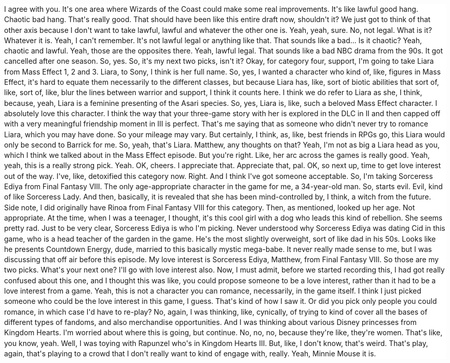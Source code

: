 I agree with you. It's one area where Wizards of the Coast could make some real improvements.
It's like lawful good hang. Chaotic bad hang.
That's really good. That should have been like this entire draft now, shouldn't it?
We just got to think of that other axis because I don't want to take lawful, lawful and whatever the other one is.
Yeah, yeah, sure.
No, not legal. What is it? Whatever it is.
Yeah, I can't remember. It's not lawful legal or anything like that. That sounds like a bad...
Is it chaotic?
Yeah, chaotic and lawful.
Yeah, those are the opposites there.
Yeah, lawful legal. That sounds like a bad NBC drama from the 90s. It got cancelled after one season.
So, yes. So, it's my next two picks, isn't it? Okay, for category four, support, I'm going to take Liara from Mass Effect 1, 2 and 3.
Liara, to Sony, I think is her full name. So, yes, I wanted a character who kind of, like, figures in Mass Effect, it's hard to equate them necessarily to the different classes, but because Liara has, like, sort of biotic abilities that sort of, like, sort of, like, blur the lines between warrior and support, I think it counts here. I think we do refer to Liara as she, I think, because, yeah, Liara is a feminine presenting of the Asari species.
So, yes, Liara is, like, such a beloved Mass Effect character. I absolutely love this character. I think the way that your three-game story with her is explored in the DLC in II and then capped off with a very meaningful friendship moment in III is perfect.
That's me saying that as someone who didn't never try to romance Liara, which you may have done. So your mileage may vary. But certainly, I think, as, like, best friends in RPGs go, this Liara would only be second to Barrick for me.
So, yeah, that's Liara. Matthew, any thoughts on that?
Yeah, I'm not as big a Liara head as you, which I think we talked about in the Mass Effect episode. But you're right. Like, her arc across the games is really good.
Yeah, yeah, this is a really strong pick.
Yeah. OK, cheers. I appreciate that.
Appreciate that, pal. OK, so next up, time to get love interest out of the way. I've, like, detoxified this category now.
Right. And I think I've got someone acceptable. So, I'm taking Sorceress Ediya from Final Fantasy VIII.
The only age-appropriate character in the game for me, a 34-year-old man. So, starts evil. Evil, kind of like Sorceress Lady.
And then, basically, it is revealed that she has been mind-controlled by, I think, a witch from the future. Side note, I did originally have Rinoa from Final Fantasy VIII for this category. Then, as mentioned, looked up her age.
Not appropriate. At the time, when I was a teenager, I thought, it's this cool girl with a dog who leads this kind of rebellion. She seems pretty rad.
Just to be very clear, Sorceress Ediya is who I'm picking. Never understood why Sorceress Ediya was dating Cid in this game, who is a head teacher of the garden in the game. He's the most slightly overweight, sort of like dad in his 50s.
Looks like he presents Countdown Energy, dude, married to this basically mystic mega-babe. It never really made sense to me, but I was discussing that off air before this episode. My love interest is Sorceress Ediya, Matthew, from Final Fantasy VIII.
So those are my two picks. What's your next one?
I'll go with love interest also. Now, I must admit, before we started recording this, I had got really confused about this one, and I thought this was like, you could propose someone to be a love interest, rather than it had to be a love interest from a game.
Yeah, this is not a character you can romance, necessarily, in the game itself. I think I just picked someone who could be the love interest in this game, I guess. That's kind of how I saw it.
Or did you pick only people you could romance, in which case I'd have to re-play?
No, again, I was thinking, like, cynically, of trying to kind of cover all the bases of different types of fandoms, and also merchandise opportunities. And I was thinking about various Disney princesses from Kingdom Hearts.
I'm worried about where this is going, but continue.
No, no, no, because they're like, they're women. That's like, you know, yeah.
Well, I was toying with Rapunzel who's in Kingdom Hearts III. But, like, I don't know, that's weird. That's play, again, that's playing to a crowd that I don't really want to kind of engage with, really.
Yeah, Minnie Mouse it is.